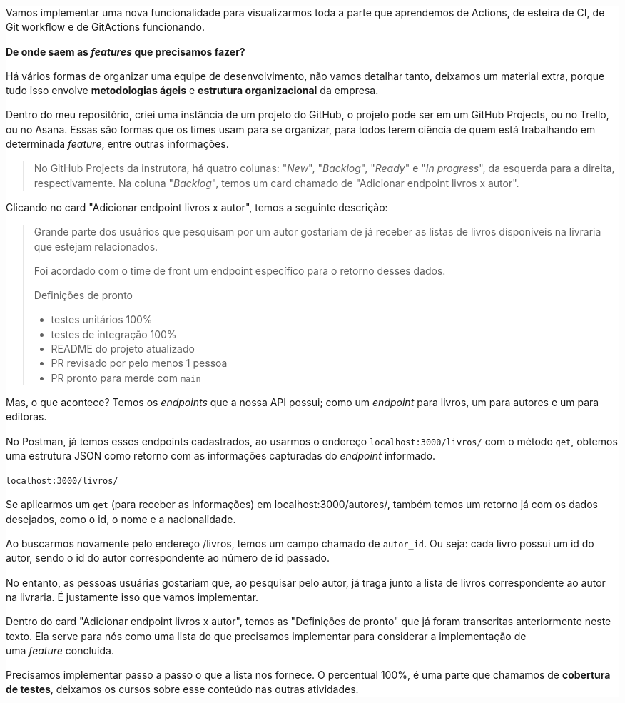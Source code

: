 Vamos implementar uma nova funcionalidade para visualizarmos toda a parte que aprendemos de Actions, de esteira de CI, de Git workflow e de GitActions funcionando.

**De onde saem as _features_ que precisamos fazer?**

Há vários formas de organizar uma equipe de desenvolvimento, não vamos detalhar tanto, deixamos um material extra, porque tudo isso envolve **metodologias ágeis** e **estrutura organizacional** da empresa.

Dentro do meu repositório, criei uma instância de um projeto do GitHub, o projeto pode ser em um GitHub Projects, ou no Trello, ou no Asana. Essas são formas que os times usam para se organizar, para todos terem ciência de quem está trabalhando em determinada _feature_, entre outras informações.

> No GitHub Projects da instrutora, há quatro colunas: "_New_", "_Backlog_", "_Ready_" e "_In progress_", da esquerda para a direita, respectivamente. Na coluna "_Backlog_", temos um card chamado de "Adicionar endpoint livros x autor".

Clicando no card "Adicionar endpoint livros x autor", temos a seguinte descrição:

> Grande parte dos usuários que pesquisam por um autor gostariam de já receber as listas de livros disponíveis na livraria que estejam relacionados.
> 
> Foi acordado com o time de front um endpoint específico para o retorno desses dados.
> 
> Definições de pronto
> 
> - testes unitários 100%
> - testes de integração 100%
> - README do projeto atualizado
> - PR revisado por pelo menos 1 pessoa
> - PR pronto para merde com `main`

Mas, o que acontece? Temos os _endpoints_ que a nossa API possui; como um _endpoint_ para livros, um para autores e um para editoras.

No Postman, já temos esses endpoints cadastrados, ao usarmos o endereço `localhost:3000/livros/` com o método `get`, obtemos uma estrutura JSON como retorno com as informações capturadas do _endpoint_ informado.

```bash
localhost:3000/livros/
```

Se aplicarmos um `get` (para receber as informações) em localhost:3000/autores/, também temos um retorno já com os dados desejados, como o id, o nome e a nacionalidade.

Ao buscarmos novamente pelo endereço /livros, temos um campo chamado de `autor_id`. Ou seja: cada livro possui um id do autor, sendo o id do autor correspondente ao número de id passado.

No entanto, as pessoas usuárias gostariam que, ao pesquisar pelo autor, já traga junto a lista de livros correspondente ao autor na livraria. É justamente isso que vamos implementar.

Dentro do card "Adicionar endpoint livros x autor", temos as "Definições de pronto" que já foram transcritas anteriormente neste texto. Ela serve para nós como uma lista do que precisamos implementar para considerar a implementação de uma _feature_ concluída.

Precisamos implementar passo a passo o que a lista nos fornece. O percentual 100%, é uma parte que chamamos de **cobertura de testes**, deixamos os cursos sobre esse conteúdo nas outras atividades.
